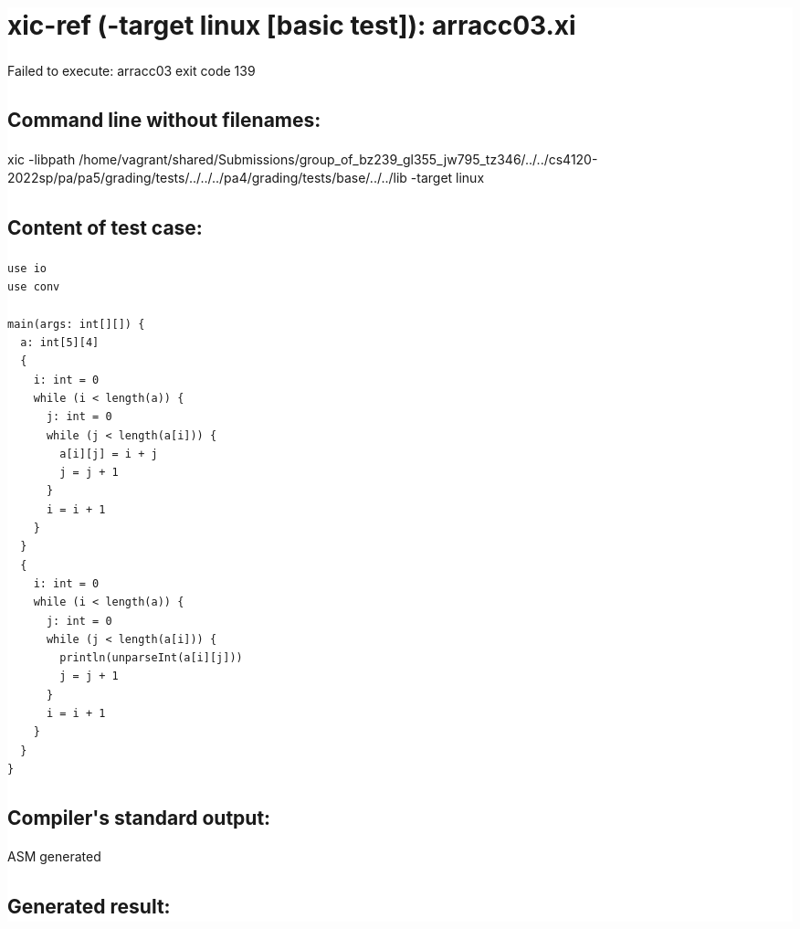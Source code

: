 # xic-ref (-target linux [basic test]): arracc03.xi
Failed to execute: arracc03 exit code 139
## Command line without filenames:
xic -libpath /home/vagrant/shared/Submissions/group_of_bz239_gl355_jw795_tz346/../../cs4120-2022sp/pa/pa5/grading/tests/../../../pa4/grading/tests/base/../../lib -target linux
## Content of test case:

```
use io
use conv

main(args: int[][]) {
  a: int[5][4]
  {
    i: int = 0
    while (i < length(a)) {
      j: int = 0
      while (j < length(a[i])) {
        a[i][j] = i + j
        j = j + 1
      }
      i = i + 1
    }
  }
  {
    i: int = 0
    while (i < length(a)) {
      j: int = 0
      while (j < length(a[i])) {
        println(unparseInt(a[i][j]))
        j = j + 1
      }
      i = i + 1
    }
  }
}

```

## Compiler's standard output:
ASM generated

## Generated result:

```

```
